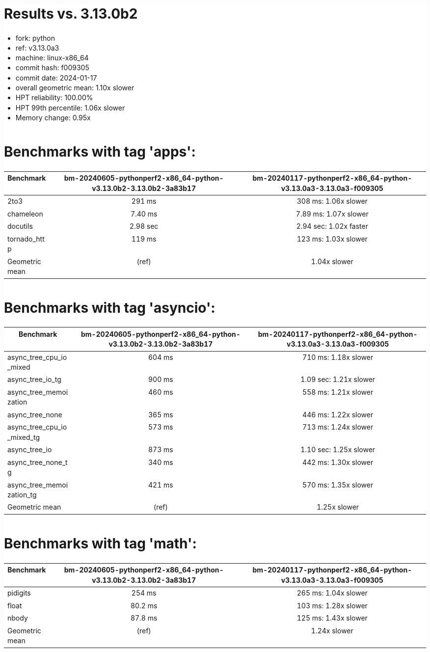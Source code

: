# Results vs. 3.13.0b2

- fork: python
- ref: v3.13.0a3
- machine: linux-x86_64
- commit hash: f009305
- commit date: 2024-01-17
- overall geometric mean: 1.10x slower
- HPT reliability: 100.00%
- HPT 99th percentile: 1.06x slower
- Memory change: 0.95x

Benchmarks with tag 'apps':
===========================

| Benchmark      | bm-20240605-pythonperf2-x86_64-python-v3.13.0b2-3.13.0b2-3a83b17 | bm-20240117-pythonperf2-x86_64-python-v3.13.0a3-3.13.0a3-f009305 |
|----------------|:----------------------------------------------------------------:|:----------------------------------------------------------------:|
| 2to3           | 291 ms                                                           | 308 ms: 1.06x slower                                             |
| chameleon      | 7.40 ms                                                          | 7.89 ms: 1.07x slower                                            |
| docutils       | 2.98 sec                                                         | 2.94 sec: 1.02x faster                                           |
| tornado_http   | 119 ms                                                           | 123 ms: 1.03x slower                                             |
| Geometric mean | (ref)                                                            | 1.04x slower                                                     |

Benchmarks with tag 'asyncio':
==============================

| Benchmark                  | bm-20240605-pythonperf2-x86_64-python-v3.13.0b2-3.13.0b2-3a83b17 | bm-20240117-pythonperf2-x86_64-python-v3.13.0a3-3.13.0a3-f009305 |
|----------------------------|:----------------------------------------------------------------:|:----------------------------------------------------------------:|
| async_tree_cpu_io_mixed    | 604 ms                                                           | 710 ms: 1.18x slower                                             |
| async_tree_io_tg           | 900 ms                                                           | 1.09 sec: 1.21x slower                                           |
| async_tree_memoization     | 460 ms                                                           | 558 ms: 1.21x slower                                             |
| async_tree_none            | 365 ms                                                           | 446 ms: 1.22x slower                                             |
| async_tree_cpu_io_mixed_tg | 573 ms                                                           | 713 ms: 1.24x slower                                             |
| async_tree_io              | 873 ms                                                           | 1.10 sec: 1.25x slower                                           |
| async_tree_none_tg         | 340 ms                                                           | 442 ms: 1.30x slower                                             |
| async_tree_memoization_tg  | 421 ms                                                           | 570 ms: 1.35x slower                                             |
| Geometric mean             | (ref)                                                            | 1.25x slower                                                     |

Benchmarks with tag 'math':
===========================

| Benchmark      | bm-20240605-pythonperf2-x86_64-python-v3.13.0b2-3.13.0b2-3a83b17 | bm-20240117-pythonperf2-x86_64-python-v3.13.0a3-3.13.0a3-f009305 |
|----------------|:----------------------------------------------------------------:|:----------------------------------------------------------------:|
| pidigits       | 254 ms                                                           | 265 ms: 1.04x slower                                             |
| float          | 80.2 ms                                                          | 103 ms: 1.28x slower                                             |
| nbody          | 87.8 ms                                                          | 125 ms: 1.43x slower                                             |
| Geometric mean | (ref)                                                            | 1.24x slower                                                     |
